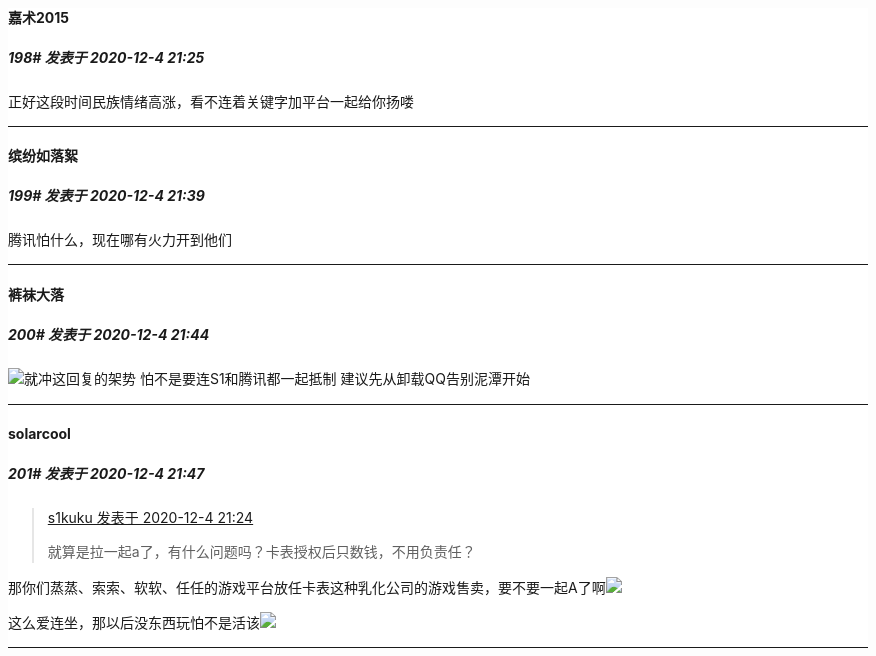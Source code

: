 ####  嘉术2015  
##### 198#       发表于 2020-12-4 21:25




正好这段时间民族情绪高涨，看不连着关键字加平台一起给你扬喽







*****

####  缤纷如落絮  
##### 199#       发表于 2020-12-4 21:39




腾讯怕什么，现在哪有火力开到他们







*****

####  裤袜大落  
##### 200#       发表于 2020-12-4 21:44



<img src="https://static.saraba1st.com/image/smiley/face2017/001.png" referrerpolicy="no-referrer">就冲这回复的架势 怕不是要连S1和腾讯都一起抵制 建议先从卸载QQ告别泥潭开始







*****

####  solarcool  
##### 201#       发表于 2020-12-4 21:47



<blockquote><a href="httphttps://bbs.saraba1st.com/2b/forum.php?mod=redirect&amp;goto=findpost&amp;pid=49612648&amp;ptid=1974596" target="_blank">s1kuku 发表于 2020-12-4 21:24</a>

就算是拉一起a了，有什么问题吗？卡表授权后只数钱，不用负责任？</blockquote>
那你们蒸蒸、索索、软软、任任的游戏平台放任卡表这种乳化公司的游戏售卖，要不要一起A了啊<img src="https://static.saraba1st.com/image/smiley/face2017/037.png" referrerpolicy="no-referrer">

这么爱连坐，那以后没东西玩怕不是活该<img src="https://static.saraba1st.com/image/smiley/face2017/037.png" referrerpolicy="no-referrer">







*****
